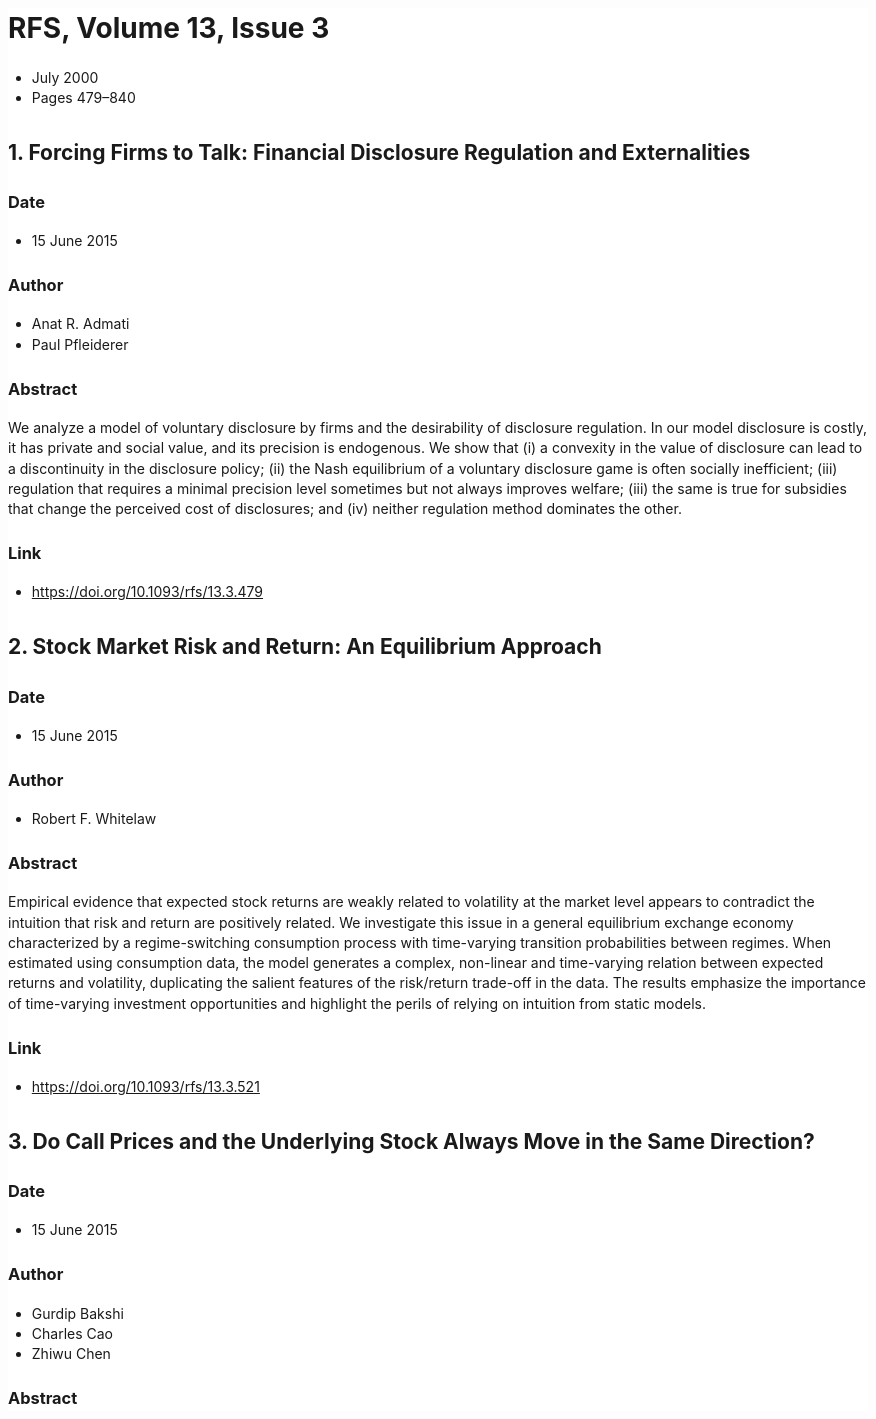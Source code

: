 # RFS, Volume 13, Issue 3
- July 2000
- Pages 479–840

## 1. Forcing Firms to Talk: Financial Disclosure Regulation and Externalities
### Date
- 15 June 2015
### Author
- Anat R. Admati
- Paul Pfleiderer
### Abstract
We analyze a model of voluntary disclosure by firms and the desirability of disclosure regulation. In our model disclosure is costly, it has private and social value, and its precision is endogenous. We show that (i) a convexity in the value of disclosure can lead to a discontinuity in the disclosure policy; (ii) the Nash equilibrium of a voluntary disclosure game is often socially inefficient; (iii) regulation that requires a minimal precision level sometimes but not always improves welfare; (iii) the same is true for subsidies that change the perceived cost of disclosures; and (iv) neither regulation method dominates the other.
### Link
- https://doi.org/10.1093/rfs/13.3.479

## 2. Stock Market Risk and Return: An Equilibrium Approach
### Date
- 15 June 2015
### Author
- Robert F. Whitelaw
### Abstract
Empirical evidence that expected stock returns are weakly related to volatility at the market level appears to contradict the intuition that risk and return are positively related. We investigate this issue in a general equilibrium exchange economy characterized by a regime-switching consumption process with time-varying transition probabilities between regimes. When estimated using consumption data, the model generates a complex, non-linear and time-varying relation between expected returns and volatility, duplicating the salient features of the risk/return trade-off in the data. The results emphasize the importance of time-varying investment opportunities and highlight the perils of relying on intuition from static models.
### Link
- https://doi.org/10.1093/rfs/13.3.521

## 3. Do Call Prices and the Underlying Stock Always Move in the Same Direction?
### Date
- 15 June 2015
### Author
- Gurdip Bakshi
- Charles Cao
- Zhiwu Chen
### Abstract